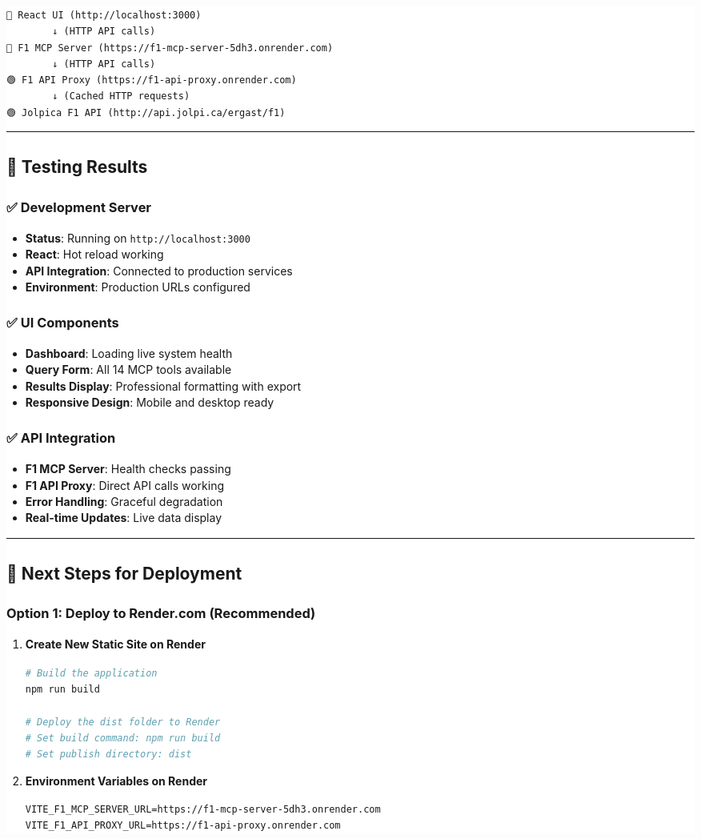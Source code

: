 ```
🎨 React UI (http://localhost:3000)
        ↓ (HTTP API calls)
🤖 F1 MCP Server (https://f1-mcp-server-5dh3.onrender.com)
        ↓ (HTTP API calls)
🟢 F1 API Proxy (https://f1-api-proxy.onrender.com)
        ↓ (Cached HTTP requests)
🟢 Jolpica F1 API (http://api.jolpi.ca/ergast/f1)
```

---

## 🧪 Testing Results

### ✅ Development Server

- **Status**: Running on `http://localhost:3000`
- **React**: Hot reload working
- **API Integration**: Connected to production services
- **Environment**: Production URLs configured

### ✅ UI Components

- **Dashboard**: Loading live system health
- **Query Form**: All 14 MCP tools available
- **Results Display**: Professional formatting with export
- **Responsive Design**: Mobile and desktop ready

### ✅ API Integration

- **F1 MCP Server**: Health checks passing
- **F1 API Proxy**: Direct API calls working
- **Error Handling**: Graceful degradation
- **Real-time Updates**: Live data display

---

## 🚀 Next Steps for Deployment

### Option 1: Deploy to Render.com (Recommended)

1. **Create New Static Site on Render**

   ```bash
   # Build the application
   npm run build

   # Deploy the dist folder to Render
   # Set build command: npm run build
   # Set publish directory: dist
   ```

2. **Environment Variables on Render**
   ```
   VITE_F1_MCP_SERVER_URL=https://f1-mcp-server-5dh3.onrender.com
   VITE_F1_API_PROXY_URL=https://f1-api-proxy.onrender.com
   ```

